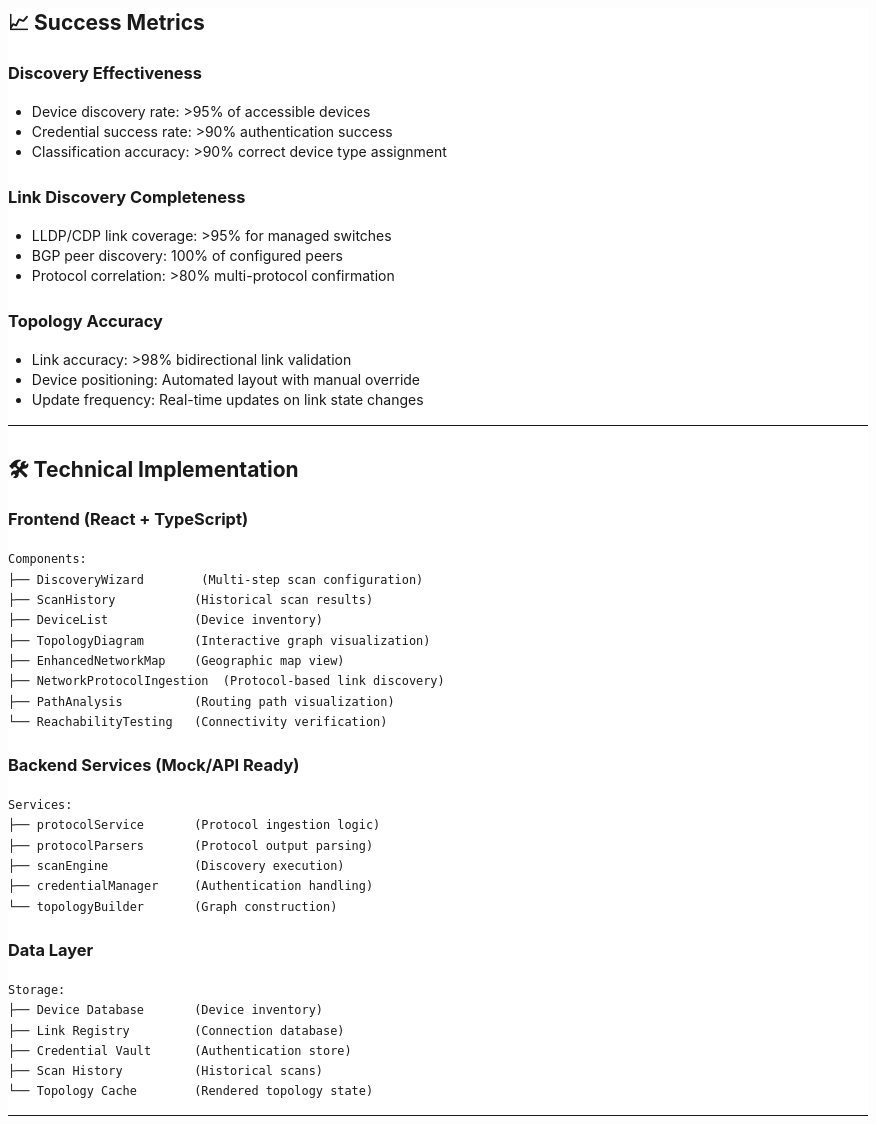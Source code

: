 
## 📈 Success Metrics

### Discovery Effectiveness
- Device discovery rate: >95% of accessible devices
- Credential success rate: >90% authentication success
- Classification accuracy: >90% correct device type assignment

### Link Discovery Completeness
- LLDP/CDP link coverage: >95% for managed switches
- BGP peer discovery: 100% of configured peers
- Protocol correlation: >80% multi-protocol confirmation

### Topology Accuracy
- Link accuracy: >98% bidirectional link validation
- Device positioning: Automated layout with manual override
- Update frequency: Real-time updates on link state changes

---

## 🛠️ Technical Implementation

### Frontend (React + TypeScript)
```
Components:
├── DiscoveryWizard        (Multi-step scan configuration)
├── ScanHistory           (Historical scan results)
├── DeviceList            (Device inventory)
├── TopologyDiagram       (Interactive graph visualization)
├── EnhancedNetworkMap    (Geographic map view)
├── NetworkProtocolIngestion  (Protocol-based link discovery)
├── PathAnalysis          (Routing path visualization)
└── ReachabilityTesting   (Connectivity verification)
```

### Backend Services (Mock/API Ready)
```
Services:
├── protocolService       (Protocol ingestion logic)
├── protocolParsers       (Protocol output parsing)
├── scanEngine            (Discovery execution)
├── credentialManager     (Authentication handling)
└── topologyBuilder       (Graph construction)
```

### Data Layer
```
Storage:
├── Device Database       (Device inventory)
├── Link Registry         (Connection database)
├── Credential Vault      (Authentication store)
├── Scan History          (Historical scans)
└── Topology Cache        (Rendered topology state)
```

---